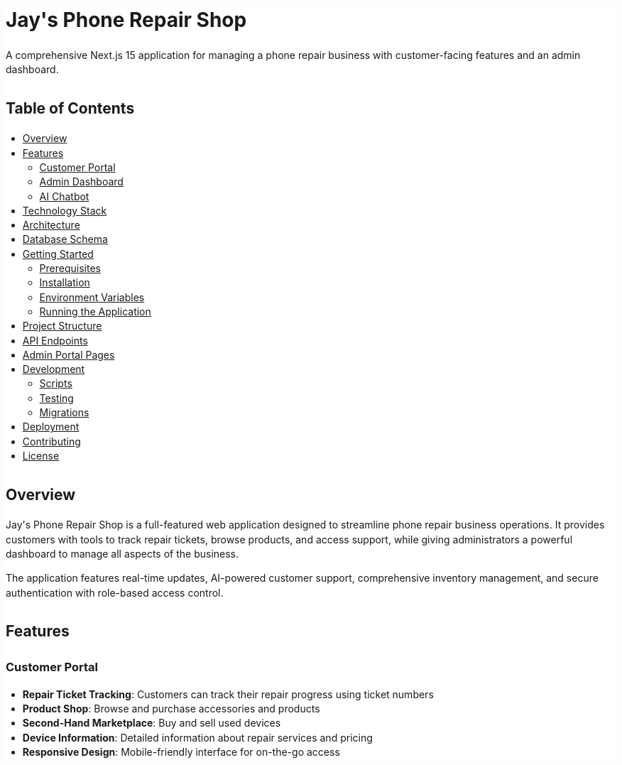 # Jay's Phone Repair Shop

A comprehensive Next.js 15 application for managing a phone repair business with customer-facing features and an admin dashboard.

## Table of Contents

- [Overview](#overview)
- [Features](#features)
  - [Customer Portal](#customer-portal)
  - [Admin Dashboard](#admin-dashboard)
  - [AI Chatbot](#ai-chatbot)
- [Technology Stack](#technology-stack)
- [Architecture](#architecture)
- [Database Schema](#database-schema)
- [Getting Started](#getting-started)
  - [Prerequisites](#prerequisites)
  - [Installation](#installation)
  - [Environment Variables](#environment-variables)
  - [Running the Application](#running-the-application)
- [Project Structure](#project-structure)
- [API Endpoints](#api-endpoints)
- [Admin Portal Pages](#admin-portal-pages)
- [Development](#development)
  - [Scripts](#scripts)
  - [Testing](#testing)
  - [Migrations](#migrations)
- [Deployment](#deployment)
- [Contributing](#contributing)
- [License](#license)

## Overview

Jay's Phone Repair Shop is a full-featured web application designed to streamline phone repair business operations. It provides customers with tools to track repair tickets, browse products, and access support, while giving administrators a powerful dashboard to manage all aspects of the business.

The application features real-time updates, AI-powered customer support, comprehensive inventory management, and secure authentication with role-based access control.

## Features

### Customer Portal

- **Repair Ticket Tracking**: Customers can track their repair progress using ticket numbers
- **Product Shop**: Browse and purchase accessories and products
- **Second-Hand Marketplace**: Buy and sell used devices
- **Device Information**: Detailed information about repair services and pricing
- **Responsive Design**: Mobile-friendly interface for on-the-go access
